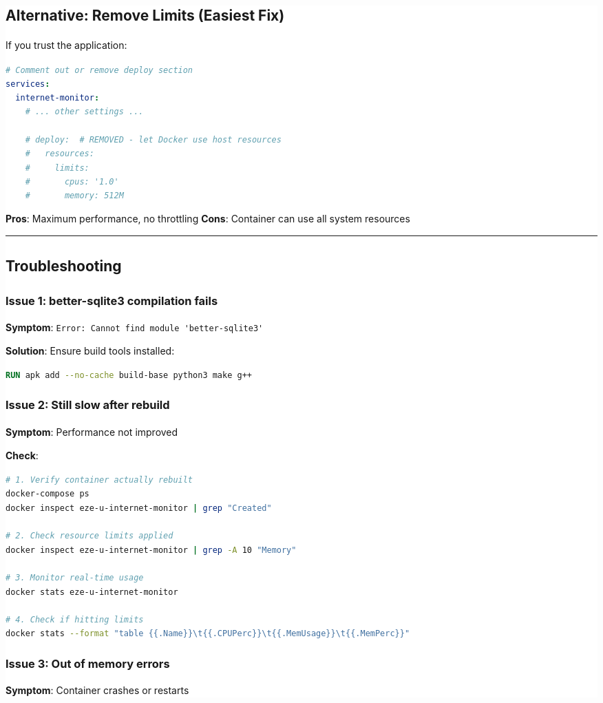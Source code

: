 
## Alternative: Remove Limits (Easiest Fix)

If you trust the application:

```yaml
# Comment out or remove deploy section
services:
  internet-monitor:
    # ... other settings ...
    
    # deploy:  # REMOVED - let Docker use host resources
    #   resources:
    #     limits:
    #       cpus: '1.0'
    #       memory: 512M
```

**Pros**: Maximum performance, no throttling
**Cons**: Container can use all system resources

---

## Troubleshooting

### Issue 1: better-sqlite3 compilation fails
**Symptom**: `Error: Cannot find module 'better-sqlite3'`

**Solution**: Ensure build tools installed:
```dockerfile
RUN apk add --no-cache build-base python3 make g++
```

### Issue 2: Still slow after rebuild
**Symptom**: Performance not improved

**Check**:
```bash
# 1. Verify container actually rebuilt
docker-compose ps
docker inspect eze-u-internet-monitor | grep "Created"

# 2. Check resource limits applied
docker inspect eze-u-internet-monitor | grep -A 10 "Memory"

# 3. Monitor real-time usage
docker stats eze-u-internet-monitor

# 4. Check if hitting limits
docker stats --format "table {{.Name}}\t{{.CPUPerc}}\t{{.MemUsage}}\t{{.MemPerc}}"
```

### Issue 3: Out of memory errors
**Symptom**: Container crashes or restarts
